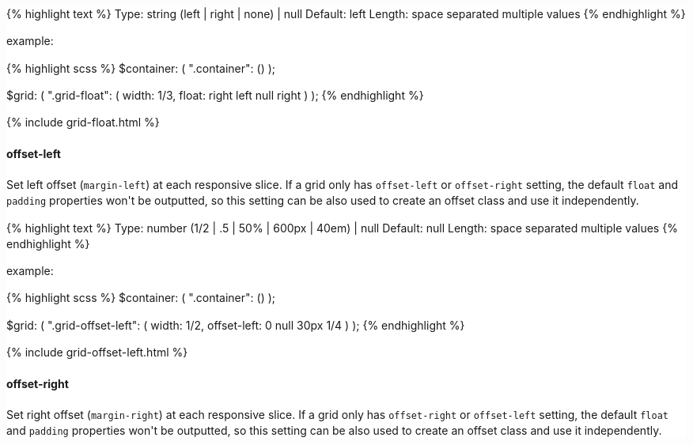 {% highlight text %}
Type:     string (left | right | none) | null
Default:  left
Length:   space separated multiple values
{% endhighlight %}

example:

{% highlight scss %}
$container: (
  ".container": ()
);

$grid: (
  ".grid-float": (
    width: 1/3,
    float: right left null right
  )
);
{% endhighlight %}

{% include grid-float.html %}

#### offset-left

Set left offset (`margin-left`) at each responsive slice. If a grid only has `offset-left` or `offset-right` setting, the default `float` and `padding` properties won't be outputted, so this setting can be also used to create an offset class and use it independently.

{% highlight text %}
Type:     number (1/2 | .5 | 50% | 600px | 40em) | null
Default:  null
Length:   space separated multiple values
{% endhighlight %}

example:

{% highlight scss %}
$container: (
  ".container": ()
);

$grid: (
  ".grid-offset-left": (
    width: 1/2,
    offset-left: 0 null 30px 1/4
  )
);
{% endhighlight %}

{% include grid-offset-left.html %}

#### offset-right

Set right offset (`margin-right`) at each responsive slice. If a grid only has `offset-right` or `offset-left` setting, the default `float` and `padding` properties won't be outputted, so this setting can be also used to create an offset class and use it independently.
